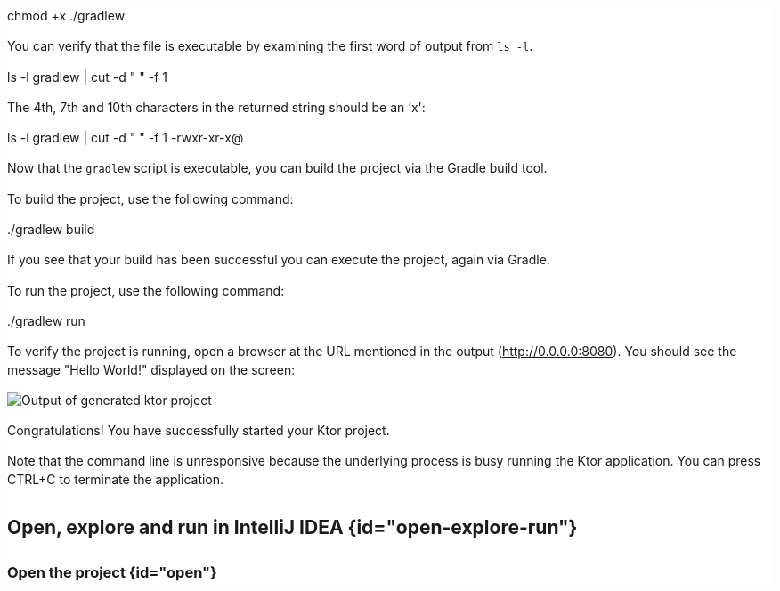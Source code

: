   <code-block lang="console">
    chmod +x ./gradlew
  </code-block>
  </step>
  <step>
    <p>You can verify that the file is executable by examining the first word of output from <code>ls -l</code>.</p>
   <code-block lang="console">
    ls -l gradlew | cut -d " " -f 1
  </code-block>
    <p>The 4th, 7th and 10th characters in the returned string should be an ‘x':</p>
    <code-block prompt="$ " lang="console">
    ls -l gradlew | cut -d " " -f 1
    -rwxr-xr-x@
    </code-block>
    <p>Now that the <code>gradlew</code> script is executable, you can build the project via the Gradle build tool.</p>
  </step>
  <step>
    <p>To build the project, use the following command:</p>
   <code-block lang="console">
    ./gradlew build
  </code-block>
    <p>If you see that your build has been successful you can execute the project, again via Gradle.</p>
  </step>
  <step>
    <p>To run the project, use the following command:</p>
   <code-block lang="console">
    ./gradlew run
  </code-block>
  </step>
  <step>
    <p>To verify the project is running, open a browser at the URL mentioned in the output (<a href="http://0.0.0.0:8080">http://0.0.0.0:8080</a>).
    You should see the message "Hello World!" displayed on the screen:</p>
    <img src="server_get_started_ktor_sample_app_output.png" alt="Output of generated ktor project" border-effect="line" width="706"/>
  </step>
  </procedure>

Congratulations! You have successfully started your Ktor project.

<p>Note that the command line is unresponsive because the underlying process is busy running the Ktor application. You can
press <shortcut>CTRL+C</shortcut> to terminate the application.</p>

## Open, explore and run in IntelliJ IDEA {id="open-explore-run"}

### Open the project {id="open"}
